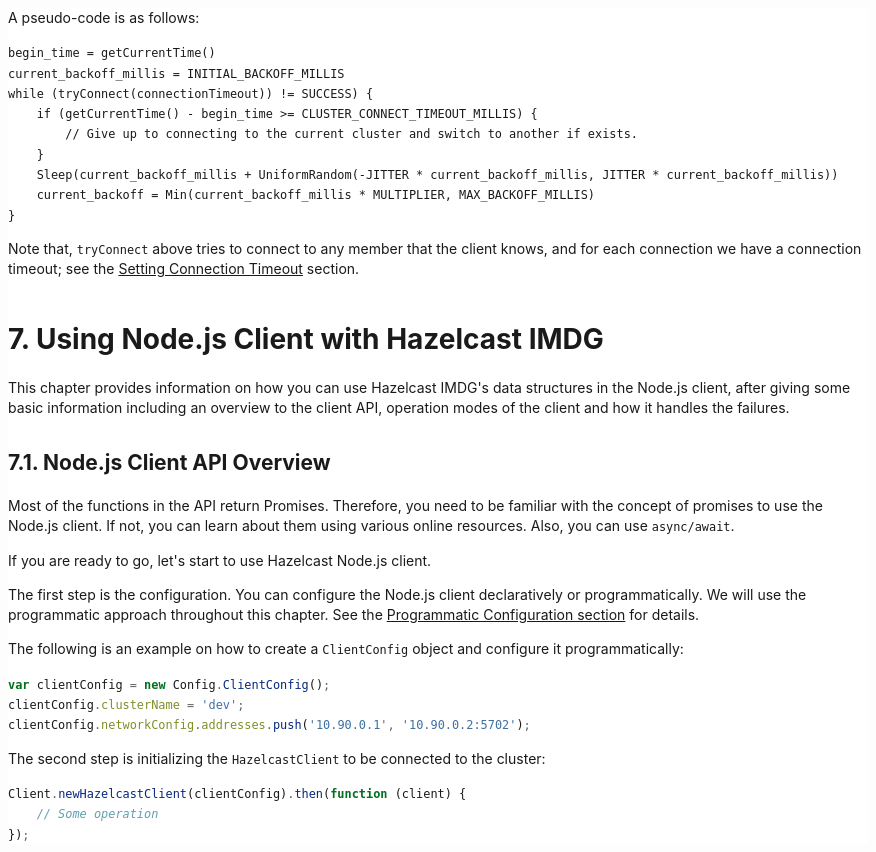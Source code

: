 A pseudo-code is as follows:

```text
begin_time = getCurrentTime()
current_backoff_millis = INITIAL_BACKOFF_MILLIS
while (tryConnect(connectionTimeout)) != SUCCESS) {
    if (getCurrentTime() - begin_time >= CLUSTER_CONNECT_TIMEOUT_MILLIS) {
        // Give up to connecting to the current cluster and switch to another if exists.
    }
    Sleep(current_backoff_millis + UniformRandom(-JITTER * current_backoff_millis, JITTER * current_backoff_millis))
    current_backoff = Min(current_backoff_millis * MULTIPLIER, MAX_BACKOFF_MILLIS)
}
```

Note that, `tryConnect` above tries to connect to any member that the client knows, and for each connection we
have a connection timeout; see the [Setting Connection Timeout](#54-setting-connection-timeout) section.

# 7. Using Node.js Client with Hazelcast IMDG

This chapter provides information on how you can use Hazelcast IMDG's data structures in the Node.js client, after giving some basic information including an overview to the client API, operation modes of the client and how it handles the failures.

## 7.1. Node.js Client API Overview

Most of the functions in the API return Promises. Therefore, you need to be familiar with the concept of
promises to use the Node.js client. If not, you can learn about them using various online resources.
Also, you can use `async/await`.

If you are ready to go, let's start to use Hazelcast Node.js client.

The first step is the configuration. You can configure the Node.js client declaratively or programmatically. We will use the programmatic approach throughout this chapter. See the [Programmatic Configuration section](#311-programmatic-configuration) for details.

The following is an example on how to create a `ClientConfig` object and configure it programmatically:

```javascript
var clientConfig = new Config.ClientConfig();
clientConfig.clusterName = 'dev';
clientConfig.networkConfig.addresses.push('10.90.0.1', '10.90.0.2:5702');
```

The second step is initializing the `HazelcastClient` to be connected to the cluster:

```javascript
Client.newHazelcastClient(clientConfig).then(function (client) {
    // Some operation
});
```
